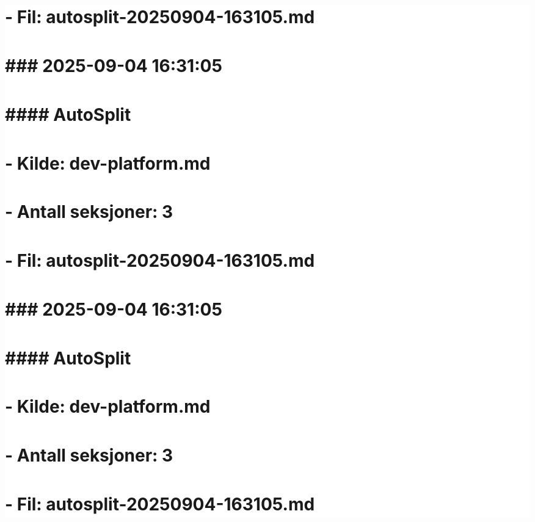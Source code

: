 # \- Fil: autosplit-20250904-163105.md

#

#

#

#

# \### 2025-09-04 16:31:05

# \#### AutoSplit

# \- Kilde: dev-platform.md

# \- Antall seksjoner: 3

# \- Fil: autosplit-20250904-163105.md

#

#

#

#

# \### 2025-09-04 16:31:05

# \#### AutoSplit

# \- Kilde: dev-platform.md

# \- Antall seksjoner: 3

# \- Fil: autosplit-20250904-163105.md

#

#

#
